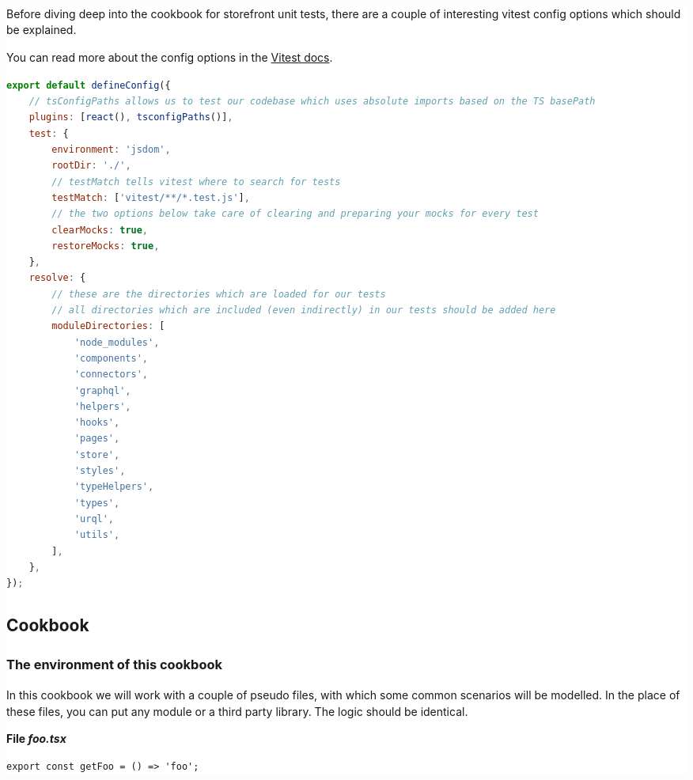Before diving deep into the cookbook for storefront unit tests, there are a couple of interesting vitest config options which should be explained.

You can read more about the config options in the [Vitest docs](https://vitest.dev/config/).

```js
export default defineConfig({
    // tsConfigPaths allows us to test our codebase which uses absolute imports based on the TS basePath
    plugins: [react(), tsconfigPaths()],
    test: {
        environment: 'jsdom',
        rootDir: './',
        // testMatch tells vitest where to search for tests
        testMatch: ['vitest/**/*.test.js'],
        // the two options below take care of clearing and preparing your mocks for every test
        clearMocks: true,
        restoreMocks: true,
    },
    resolve: {
        // these are the directories which are loaded for our tests
        // all directories which are included (even indirectly) in our tests should be added here
        moduleDirectories: [
            'node_modules',
            'components',
            'connectors',
            'graphql',
            'helpers',
            'hooks',
            'pages',
            'store',
            'styles',
            'typeHelpers',
            'types',
            'urql',
            'utils',
        ],
    },
});
```

## Cookbook

### The environment of this cookbook

In this cookbook we will work with a couple of pseudo files, with which some common scenarios will be modelled. In the place of these files, you can put any module or a third party library. The logic should be identical.

**File _foo.tsx_**

```tsx
export const getFoo = () => 'foo';
```
